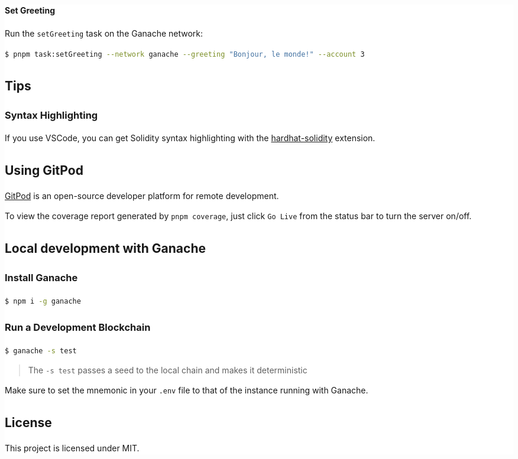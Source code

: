 #### Set Greeting

Run the `setGreeting` task on the Ganache network:

```sh
$ pnpm task:setGreeting --network ganache --greeting "Bonjour, le monde!" --account 3
```

## Tips

### Syntax Highlighting

If you use VSCode, you can get Solidity syntax highlighting with the
[hardhat-solidity](https://marketplace.visualstudio.com/items?itemName=NomicFoundation.hardhat-solidity) extension.

## Using GitPod

[GitPod](https://www.gitpod.io/) is an open-source developer platform for remote development.

To view the coverage report generated by `pnpm coverage`, just click `Go Live` from the status bar to turn the server
on/off.

## Local development with Ganache

### Install Ganache

```sh
$ npm i -g ganache
```

### Run a Development Blockchain

```sh
$ ganache -s test
```

> The `-s test` passes a seed to the local chain and makes it deterministic

Make sure to set the mnemonic in your `.env` file to that of the instance running with Ganache.

## License

This project is licensed under MIT.
